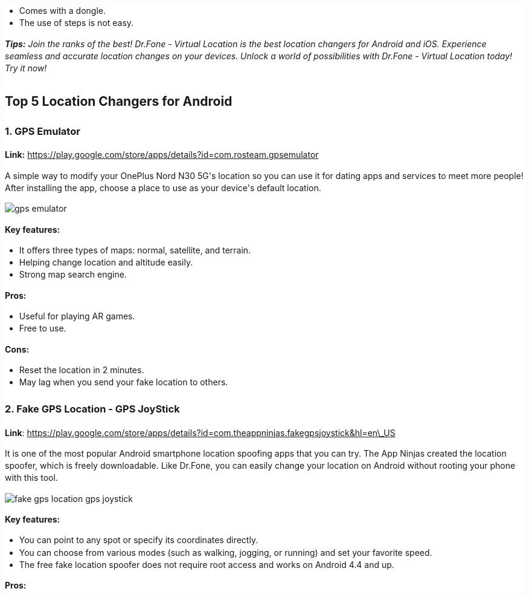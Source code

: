 - Comes with a dongle.
- The use of steps is not easy.

_**Tips:** Join the ranks of the best! Dr.Fone - Virtual Location is the best location changers for Android and iOS. Experience seamless and accurate location changes on your devices. Unlock a world of possibilities with Dr.Fone - Virtual Location today! Try it now!_



## Top 5 Location Changers for Android

### 1\. GPS Emulator

**Link:** <https://play.google.com/store/apps/details?id=com.rosteam.gpsemulator>

A simple way to modify your OnePlus Nord N30 5G's location so you can use it for dating apps and services to meet more people! After installing the app, choose a place to use as your device's default location.

![gps emulator](https://images.wondershare.com/drfone/article/2022/05/10-best-location-changer-for-android-and-ios-in-2022-6.jpg)

**Key features:**

- It offers three types of maps: normal, satellite, and terrain.
- Helping change location and altitude easily.
- Strong map search engine.

**Pros:**

- Useful for playing AR games.
- Free to use.

**Cons:**

- Reset the location in 2 minutes.
- May lag when you send your fake location to others.

### 2\. Fake GPS Location - GPS JoyStick

**Link**: <https://play.google.com/store/apps/details?id=com.theappninjas.fakegpsjoystick&hl=en\_US>

It is one of the most popular Android smartphone location spoofing apps that you can try. The App Ninjas created the location spoofer, which is freely downloadable. Like Dr.Fone, you can easily change your location on Android without rooting your phone with this tool.

![fake gps location gps joystick](https://images.wondershare.com/drfone/article/2022/05/10-best-location-changer-for-android-and-ios-in-2022-7.jpg)

**Key features:**

- You can point to any spot or specify its coordinates directly.
- You can choose from various modes (such as walking, jogging, or running) and set your favorite speed.
- The free fake location spoofer does not require root access and works on Android 4.4 and up.

**Pros:**
